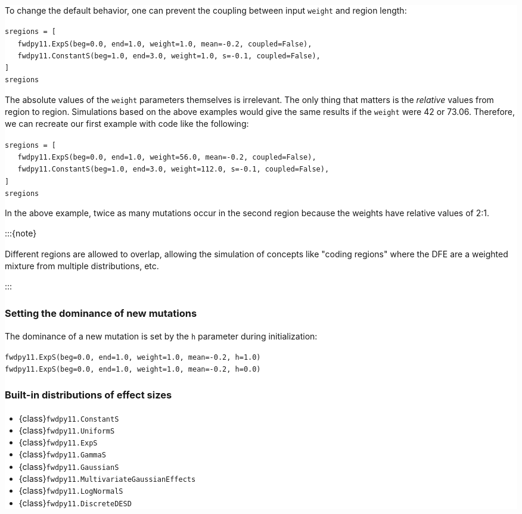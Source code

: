To change the default behavior, one can prevent the coupling between input `weight` and region length:

```{code-cell} python
sregions = [
   fwdpy11.ExpS(beg=0.0, end=1.0, weight=1.0, mean=-0.2, coupled=False),
   fwdpy11.ConstantS(beg=1.0, end=3.0, weight=1.0, s=-0.1, coupled=False),
]
sregions
```

The absolute values of the `weight` parameters themselves is irrelevant.
The only thing that matters is the *relative* values from region to region.
Simulations based on the above examples would give the same results if the `weight` were 42 or 73.06.
Therefore, we can recreate our first example with code like the following:

```{code-cell} python
sregions = [
   fwdpy11.ExpS(beg=0.0, end=1.0, weight=56.0, mean=-0.2, coupled=False),
   fwdpy11.ConstantS(beg=1.0, end=3.0, weight=112.0, s=-0.1, coupled=False),
]
sregions
```

In the above example, twice as many mutations occur in the second region
because the weights have relative values of 2:1.

:::{note}

Different regions are allowed to overlap, allowing the simulation of
concepts like "coding regions" where the DFE are a weighted mixture
from multiple distributions, etc.

:::

### Setting the dominance of new mutations

The dominance of a new mutation is set by the `h` parameter during
initialization:

```{code-cell} python
fwdpy11.ExpS(beg=0.0, end=1.0, weight=1.0, mean=-0.2, h=1.0)
fwdpy11.ExpS(beg=0.0, end=1.0, weight=1.0, mean=-0.2, h=0.0)
```

### Built-in distributions of effect sizes

* {class}`fwdpy11.ConstantS`
* {class}`fwdpy11.UniformS`
* {class}`fwdpy11.ExpS`
* {class}`fwdpy11.GammaS`
* {class}`fwdpy11.GaussianS`
* {class}`fwdpy11.MultivariateGaussianEffects`
* {class}`fwdpy11.LogNormalS`
* {class}`fwdpy11.DiscreteDESD`
